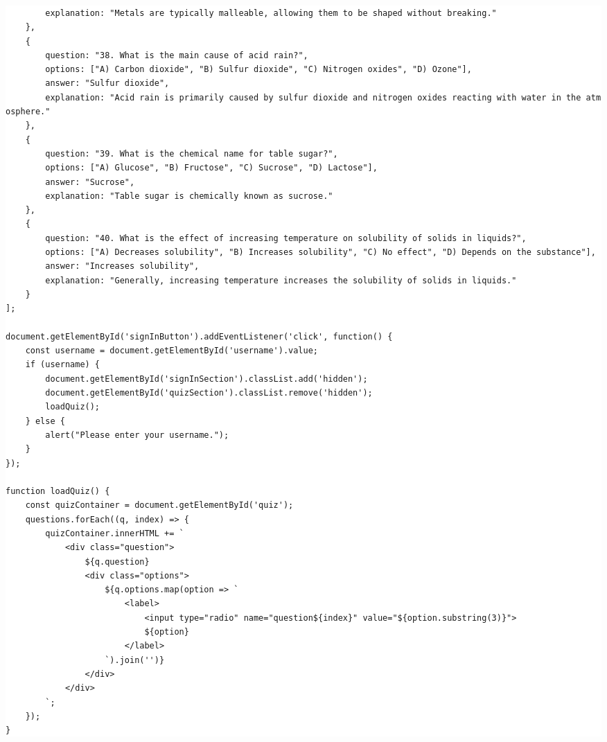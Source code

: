             explanation: "Metals are typically malleable, allowing them to be shaped without breaking."
        },
        {
            question: "38. What is the main cause of acid rain?",
            options: ["A) Carbon dioxide", "B) Sulfur dioxide", "C) Nitrogen oxides", "D) Ozone"],
            answer: "Sulfur dioxide",
            explanation: "Acid rain is primarily caused by sulfur dioxide and nitrogen oxides reacting with water in the atmosphere."
        },
        {
            question: "39. What is the chemical name for table sugar?",
            options: ["A) Glucose", "B) Fructose", "C) Sucrose", "D) Lactose"],
            answer: "Sucrose",
            explanation: "Table sugar is chemically known as sucrose."
        },
        {
            question: "40. What is the effect of increasing temperature on solubility of solids in liquids?",
            options: ["A) Decreases solubility", "B) Increases solubility", "C) No effect", "D) Depends on the substance"],
            answer: "Increases solubility",
            explanation: "Generally, increasing temperature increases the solubility of solids in liquids."
        }
    ];

    document.getElementById('signInButton').addEventListener('click', function() {
        const username = document.getElementById('username').value;
        if (username) {
            document.getElementById('signInSection').classList.add('hidden');
            document.getElementById('quizSection').classList.remove('hidden');
            loadQuiz();
        } else {
            alert("Please enter your username.");
        }
    });

    function loadQuiz() {
        const quizContainer = document.getElementById('quiz');
        questions.forEach((q, index) => {
            quizContainer.innerHTML += `
                <div class="question">
                    ${q.question}
                    <div class="options">
                        ${q.options.map(option => `
                            <label>
                                <input type="radio" name="question${index}" value="${option.substring(3)}">
                                ${option}
                            </label>
                        `).join('')}
                    </div>
                </div>
            `;
        });
    }
